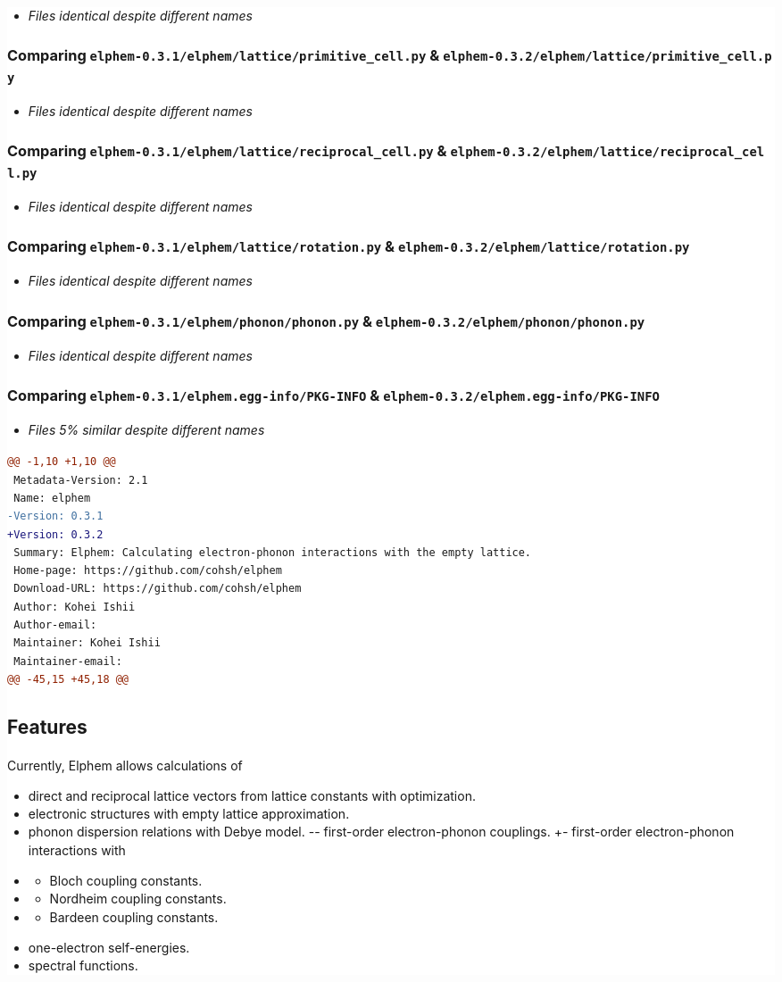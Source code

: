  * *Files identical despite different names*

### Comparing `elphem-0.3.1/elphem/lattice/primitive_cell.py` & `elphem-0.3.2/elphem/lattice/primitive_cell.py`

 * *Files identical despite different names*

### Comparing `elphem-0.3.1/elphem/lattice/reciprocal_cell.py` & `elphem-0.3.2/elphem/lattice/reciprocal_cell.py`

 * *Files identical despite different names*

### Comparing `elphem-0.3.1/elphem/lattice/rotation.py` & `elphem-0.3.2/elphem/lattice/rotation.py`

 * *Files identical despite different names*

### Comparing `elphem-0.3.1/elphem/phonon/phonon.py` & `elphem-0.3.2/elphem/phonon/phonon.py`

 * *Files identical despite different names*

### Comparing `elphem-0.3.1/elphem.egg-info/PKG-INFO` & `elphem-0.3.2/elphem.egg-info/PKG-INFO`

 * *Files 5% similar despite different names*

```diff
@@ -1,10 +1,10 @@
 Metadata-Version: 2.1
 Name: elphem
-Version: 0.3.1
+Version: 0.3.2
 Summary: Elphem: Calculating electron-phonon interactions with the empty lattice.
 Home-page: https://github.com/cohsh/elphem
 Download-URL: https://github.com/cohsh/elphem
 Author: Kohei Ishii
 Author-email: 
 Maintainer: Kohei Ishii
 Maintainer-email: 
@@ -45,15 +45,18 @@
 ```
 
 ## Features
 Currently, Elphem allows calculations of
 - direct and reciprocal lattice vectors from lattice constants with optimization.
 - electronic structures with empty lattice approximation.
 - phonon dispersion relations with Debye model.
-- first-order electron-phonon couplings.
+- first-order electron-phonon interactions with
+    - Bloch coupling constants.
+    - Nordheim coupling constants.
+    - Bardeen coupling constants.
 - one-electron self-energies.
 - spectral functions.
 